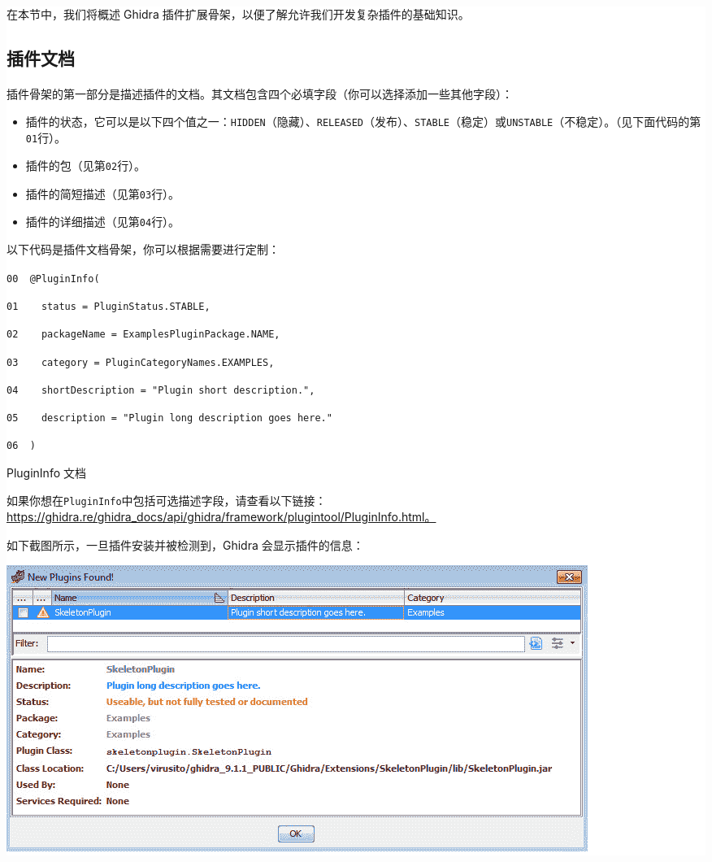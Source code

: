 在本节中，我们将概述 Ghidra 插件扩展骨架，以便了解允许我们开发复杂插件的基础知识。

## 插件文档

插件骨架的第一部分是描述插件的文档。其文档包含四个必填字段（你可以选择添加一些其他字段）：

+   插件的状态，它可以是以下四个值之一：`HIDDEN`（隐藏）、`RELEASED`（发布）、`STABLE`（稳定）或`UNSTABLE`（不稳定）。（见下面代码的第`01`行）。

+   插件的包（见第`02`行）。

+   插件的简短描述（见第`03`行）。

+   插件的详细描述（见第`04`行）。

以下代码是插件文档骨架，你可以根据需要进行定制：

```
00  @PluginInfo(
```

```
01    status = PluginStatus.STABLE,
```

```
02    packageName = ExamplesPluginPackage.NAME,
```

```
03    category = PluginCategoryNames.EXAMPLES,
```

```
04    shortDescription = "Plugin short description.",
```

```
05    description = "Plugin long description goes here."
```

```
06  )
```

PluginInfo 文档

如果你想在`PluginInfo`中包括可选描述字段，请查看以下链接：https://ghidra.re/ghidra_docs/api/ghidra/framework/plugintool/PluginInfo.html。

如下截图所示，一旦插件安装并被检测到，Ghidra 会显示插件的信息：

![图 10.5 – 插件配置](img/B16207_10_005.jpg)
